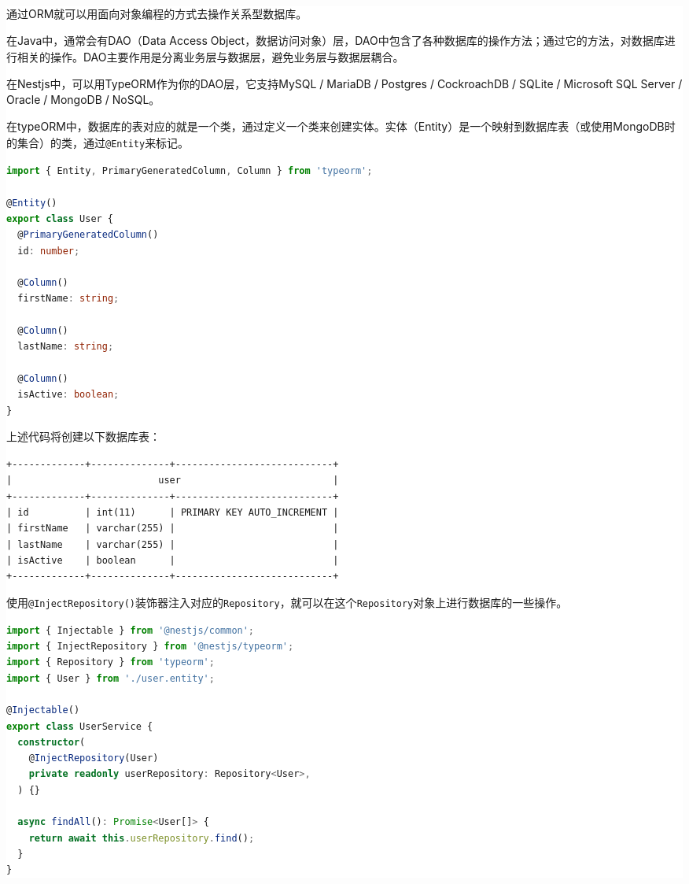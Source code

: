 通过ORM就可以用面向对象编程的方式去操作关系型数据库。

在Java中，通常会有DAO（Data Access Object，数据访问对象）层，DAO中包含了各种数据库的操作方法；通过它的方法，对数据库进行相关的操作。DAO主要作用是分离业务层与数据层，避免业务层与数据层耦合。

在Nestjs中，可以用TypeORM作为你的DAO层，它支持MySQL / MariaDB / Postgres / CockroachDB / SQLite / Microsoft SQL Server / Oracle / MongoDB / NoSQL。

在typeORM中，数据库的表对应的就是一个类，通过定义一个类来创建实体。实体（Entity）是一个映射到数据库表（或使用MongoDB时的集合）的类，通过`@Entity`来标记。

```typescript
import { Entity, PrimaryGeneratedColumn, Column } from 'typeorm';

@Entity()
export class User {
  @PrimaryGeneratedColumn()
  id: number;
  
  @Column()
  firstName: string;
  
  @Column()
  lastName: string;
  
  @Column()
  isActive: boolean;
}
```

上述代码将创建以下数据库表：

```
+-------------+--------------+----------------------------+
|                          user                           |
+-------------+--------------+----------------------------+
| id          | int(11)      | PRIMARY KEY AUTO_INCREMENT |
| firstName   | varchar(255) |                            |
| lastName    | varchar(255) |                            |
| isActive    | boolean      |                            |
+-------------+--------------+----------------------------+
```

使用`@InjectRepository()`装饰器注入对应的`Repository`，就可以在这个`Repository`对象上进行数据库的一些操作。

```typescript
import { Injectable } from '@nestjs/common';
import { InjectRepository } from '@nestjs/typeorm';
import { Repository } from 'typeorm';
import { User } from './user.entity';

@Injectable()
export class UserService {
  constructor(
  	@InjectRepository(User)
    private readonly userRepository: Repository<User>,
  ) {}
  
  async findAll(): Promise<User[]> {
    return await this.userRepository.find();
  }
}
```
